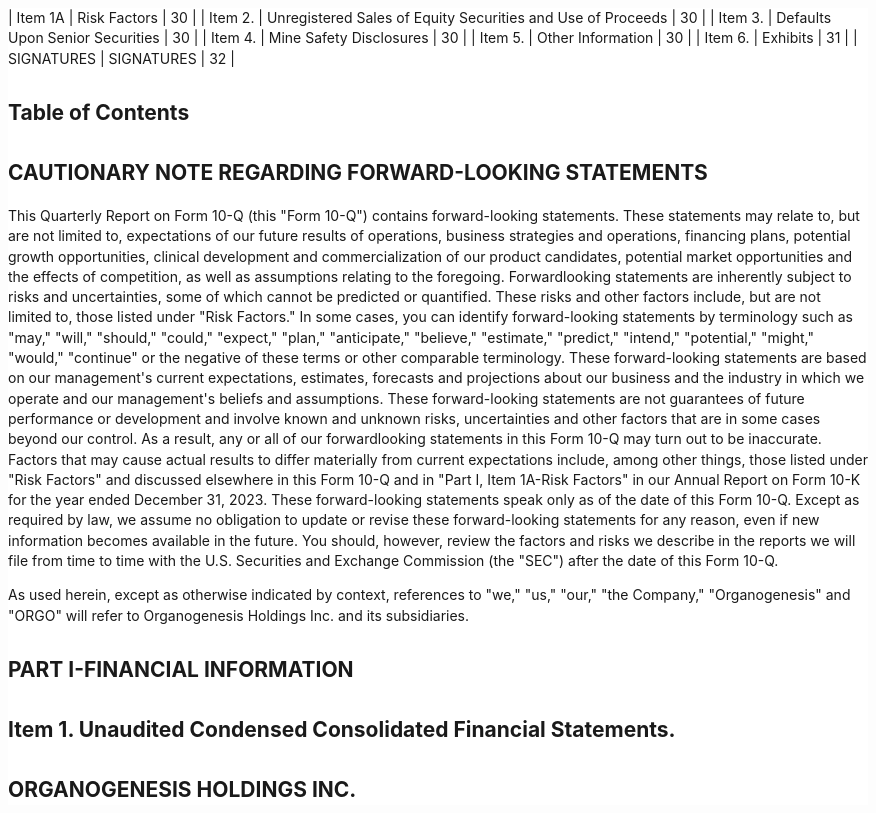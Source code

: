 | Item 1A                       | Risk Factors                                                                          |     30 |
| Item 2.                       | Unregistered Sales of Equity Securities and Use of Proceeds                           |     30 |
| Item 3.                       | Defaults Upon Senior Securities                                                       |     30 |
| Item 4.                       | Mine Safety Disclosures                                                               |     30 |
| Item 5.                       | Other Information                                                                     |     30 |
| Item 6.                       | Exhibits                                                                              |     31 |
| SIGNATURES                    | SIGNATURES                                                                            |     32 |

## Table of Contents

## CAUTIONARY NOTE REGARDING FORWARD-LOOKING STATEMENTS

This Quarterly Report on Form 10-Q (this "Form 10-Q") contains forward-looking statements. These statements may relate to, but are not limited to, expectations of our future results of operations, business strategies and operations, financing plans, potential growth opportunities, clinical development and commercialization of our product candidates, potential market opportunities and the effects of competition, as well as assumptions relating to the foregoing. Forwardlooking statements are inherently subject to risks and uncertainties, some of which cannot be predicted or quantified. These risks and other factors include, but are not limited to, those listed under "Risk Factors." In some cases, you can identify forward-looking statements by terminology such as "may," "will," "should," "could," "expect," "plan," "anticipate," "believe," "estimate," "predict," "intend," "potential," "might," "would," "continue" or the negative of these terms or other comparable terminology. These forward-looking statements are based on our management's current expectations, estimates, forecasts and projections about our business and the industry in which we operate and our management's beliefs and assumptions. These forward-looking statements are not guarantees of future performance or development and involve known and unknown risks, uncertainties and other factors that are in some cases beyond our control. As a result, any or all of our forwardlooking statements in this Form 10-Q may turn out to be inaccurate. Factors that may cause actual results to differ materially from current expectations include, among other things, those listed under "Risk Factors" and discussed elsewhere in this Form 10-Q and in "Part I, Item 1A-Risk Factors" in our Annual Report on Form 10-K for the year ended December 31, 2023. These forward-looking statements speak only as of the date of this Form 10-Q. Except as required by law, we assume no obligation to update or revise these forward-looking statements for any reason, even if new information becomes available in the future. You should, however, review the factors and risks we describe in the reports we will file from time to time with the U.S. Securities and Exchange Commission (the "SEC") after the date of this Form 10-Q.

As used herein, except as otherwise indicated by context, references to "we," "us," "our," "the Company," "Organogenesis" and "ORGO" will refer to Organogenesis Holdings Inc. and its subsidiaries.

## PART I-FINANCIAL INFORMATION

## Item 1. Unaudited Condensed Consolidated Financial Statements.

## ORGANOGENESIS HOLDINGS INC.
